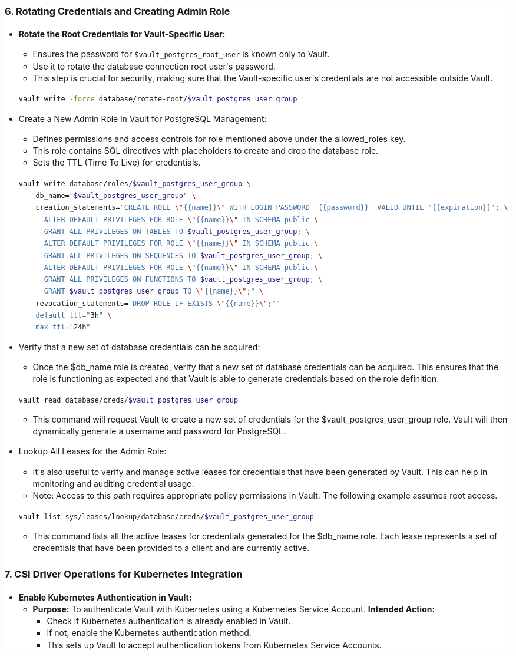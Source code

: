### 6. Rotating Credentials and Creating Admin Role
- **Rotate the Root Credentials for Vault-Specific User:**
  - Ensures the password for `$vault_postgres_root_user` is known only to Vault.
  - Use it to rotate the database connection root user's password.
  - This step is crucial for security, making sure that the Vault-specific user's credentials are not accessible outside Vault.
  ```bash
  vault write -force database/rotate-root/$vault_postgres_user_group
  ```

- Create a New Admin Role in Vault for PostgreSQL Management:
  - Defines permissions and access controls for role mentioned above under the allowed_roles key.
  - This role contains SQL directives with placeholders to create and drop the database role.
  - Sets the TTL (Time To Live) for credentials.
  ```bash
  vault write database/roles/$vault_postgres_user_group \
      db_name="$vault_postgres_user_group" \
      creation_statements="CREATE ROLE \"{{name}}\" WITH LOGIN PASSWORD '{{password}}' VALID UNTIL '{{expiration}}'; \
        ALTER DEFAULT PRIVILEGES FOR ROLE \"{{name}}\" IN SCHEMA public \
        GRANT ALL PRIVILEGES ON TABLES TO $vault_postgres_user_group; \
        ALTER DEFAULT PRIVILEGES FOR ROLE \"{{name}}\" IN SCHEMA public \
        GRANT ALL PRIVILEGES ON SEQUENCES TO $vault_postgres_user_group; \
        ALTER DEFAULT PRIVILEGES FOR ROLE \"{{name}}\" IN SCHEMA public \
        GRANT ALL PRIVILEGES ON FUNCTIONS TO $vault_postgres_user_group; \
        GRANT $vault_postgres_user_group TO \"{{name}}\";" \
      revocation_statements="DROP ROLE IF EXISTS \"{{name}}\";""
      default_ttl="3h" \
      max_ttl="24h"
  ```

- Verify that a new set of database credentials can be acquired:
  - Once the $db_name role is created, verify that a new set of database credentials can be acquired. This ensures that the role is functioning as expected and that Vault is able to generate credentials based on the role definition.
  ```bash
  vault read database/creds/$vault_postgres_user_group
  ```
  - This command will request Vault to create a new set of credentials for the $vault_postgres_user_group role. Vault will then dynamically generate a username and password for PostgreSQL.

- Lookup All Leases for the Admin Role:
  - It's also useful to verify and manage active leases for credentials that have been generated by Vault. This can help in monitoring and auditing credential usage.
  - Note: Access to this path requires appropriate policy permissions in Vault. The following example assumes root access.
  ```bash
  vault list sys/leases/lookup/database/creds/$vault_postgres_user_group
  ```
  - This command lists all the active leases for credentials generated for the $db_name role. Each lease represents a set of credentials that have been provided to a client and are currently active.

### 7. CSI Driver Operations for Kubernetes Integration
- **Enable Kubernetes Authentication in Vault:**
  - **Purpose:** To authenticate Vault with Kubernetes using a Kubernetes Service Account.
    **Intended Action:**
    - Check if Kubernetes authentication is already enabled in Vault.
    - If not, enable the Kubernetes authentication method.
    - This sets up Vault to accept authentication tokens from Kubernetes Service Accounts.
